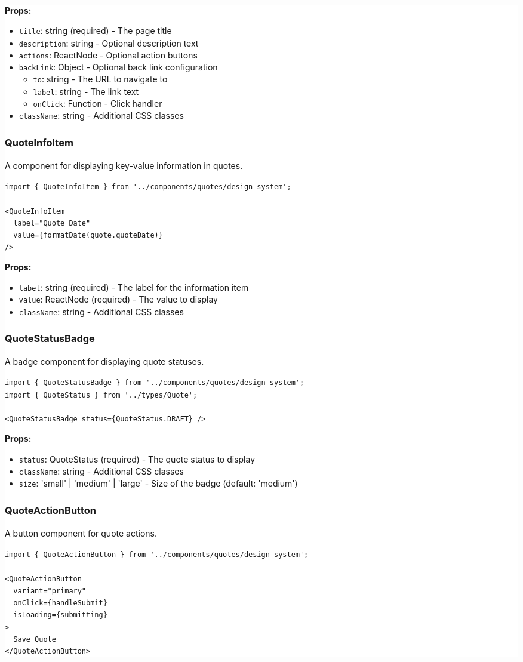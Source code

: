 **Props:**
- `title`: string (required) - The page title
- `description`: string - Optional description text
- `actions`: ReactNode - Optional action buttons
- `backLink`: Object - Optional back link configuration
  - `to`: string - The URL to navigate to
  - `label`: string - The link text
  - `onClick`: Function - Click handler
- `className`: string - Additional CSS classes

### QuoteInfoItem

A component for displaying key-value information in quotes.

```tsx
import { QuoteInfoItem } from '../components/quotes/design-system';

<QuoteInfoItem
  label="Quote Date"
  value={formatDate(quote.quoteDate)}
/>
```

**Props:**
- `label`: string (required) - The label for the information item
- `value`: ReactNode (required) - The value to display
- `className`: string - Additional CSS classes

### QuoteStatusBadge

A badge component for displaying quote statuses.

```tsx
import { QuoteStatusBadge } from '../components/quotes/design-system';
import { QuoteStatus } from '../types/Quote';

<QuoteStatusBadge status={QuoteStatus.DRAFT} />
```

**Props:**
- `status`: QuoteStatus (required) - The quote status to display
- `className`: string - Additional CSS classes
- `size`: 'small' | 'medium' | 'large' - Size of the badge (default: 'medium')

### QuoteActionButton

A button component for quote actions.

```tsx
import { QuoteActionButton } from '../components/quotes/design-system';

<QuoteActionButton
  variant="primary"
  onClick={handleSubmit}
  isLoading={submitting}
>
  Save Quote
</QuoteActionButton>
```
